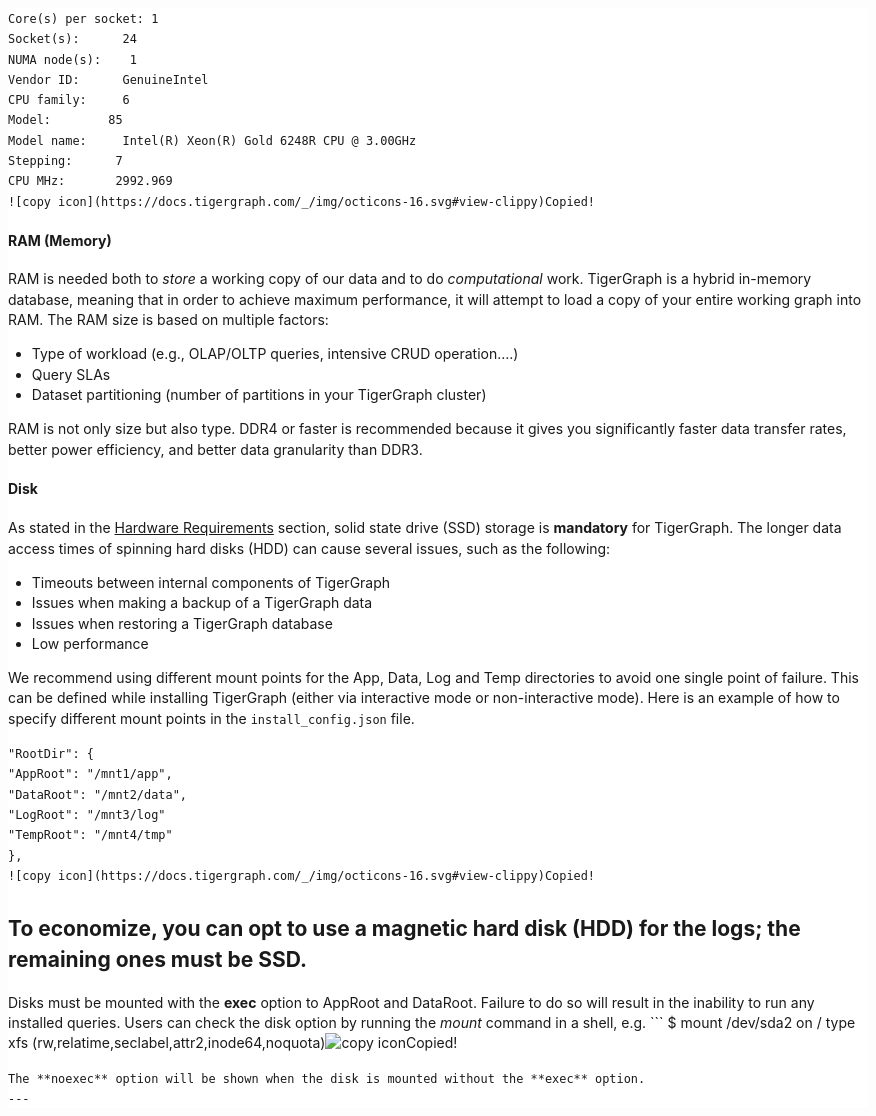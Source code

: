 ```
Core(s) per socket: 1
Socket(s):      24
NUMA node(s):    1
Vendor ID:      GenuineIntel
CPU family:     6
Model:        85
Model name:     Intel(R) Xeon(R) Gold 6248R CPU @ 3.00GHz
Stepping:      7
CPU MHz:       2992.969
![copy icon](https://docs.tigergraph.com/_/img/octicons-16.svg#view-clippy)Copied!

```

#### [](https://docs.tigergraph.com/tigergraph-server/3.11/installation/hw-and-sw-requirements#_ram_memory)RAM (Memory)
RAM is needed both to _store_ a working copy of our data and to do _computational_ work. TigerGraph is a hybrid in-memory database, meaning that in order to achieve maximum performance, it will attempt to load a copy of your entire working graph into RAM. The RAM size is based on multiple factors:
  * Type of workload (e.g., OLAP/OLTP queries, intensive CRUD operation…​.)
  * Query SLAs
  * Dataset partitioning (number of partitions in your TigerGraph cluster)


RAM is not only size but also type. DDR4 or faster is recommended because it gives you significantly faster data transfer rates, better power efficiency, and better data granularity than DDR3.
#### [](https://docs.tigergraph.com/tigergraph-server/3.11/installation/hw-and-sw-requirements#_disk)Disk
As stated in the [Hardware Requirements](https://docs.tigergraph.com/tigergraph-server/3.11/installation/hw-and-sw-requirements#_hardware_requirements) section, solid state drive (SSD) storage is **mandatory** for TigerGraph. The longer data access times of spinning hard disks (HDD) can cause several issues, such as the following:
  * Timeouts between internal components of TigerGraph
  * Issues when making a backup of a TigerGraph data
  * Issues when restoring a TigerGraph database
  * Low performance


We recommend using different mount points for the App, Data, Log and Temp directories to avoid one single point of failure. This can be defined while installing TigerGraph (either via interactive mode or non-interactive mode). Here is an example of how to specify different mount points in the `install_config.json` file.
```
"RootDir": {
"AppRoot": "/mnt1/app",
"DataRoot": "/mnt2/data",
"LogRoot": "/mnt3/log"
"TempRoot": "/mnt4/tmp"
},
![copy icon](https://docs.tigergraph.com/_/img/octicons-16.svg#view-clippy)Copied!

```

To economize, you can opt to use a magnetic hard disk (HDD) for the logs; the remaining ones must be SSD.   
---  
Disks must be mounted with the **exec** option to AppRoot and DataRoot. Failure to do so will result in the inability to run any installed queries. Users can check the disk option by running the _mount_ command in a shell, e.g. ```
$ mount
/dev/sda2 on / type xfs (rw,relatime,seclabel,attr2,inode64,noquota)![copy icon](https://docs.tigergraph.com/_/img/octicons-16.svg#view-clippy)Copied!
```
The **noexec** option will be shown when the disk is mounted without the **exec** option.  
---  
```